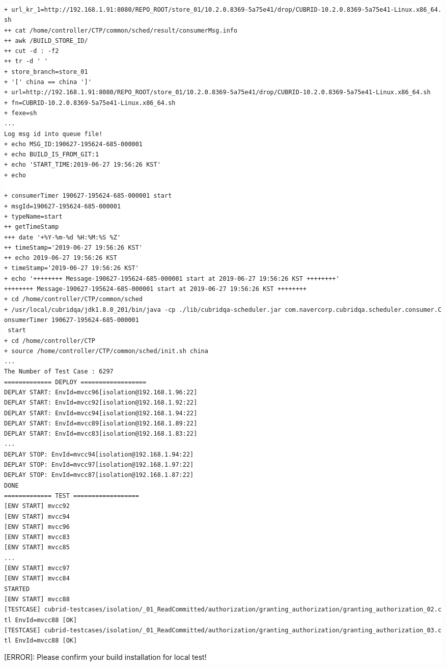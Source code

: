     + url_kr_1=http://192.168.1.91:8080/REPO_ROOT/store_01/10.2.0.8369-5a75e41/drop/CUBRID-10.2.0.8369-5a75e41-Linux.x86_64.sh
    ++ cat /home/controller/CTP/common/sched/result/consumerMsg.info
    ++ awk /BUILD_STORE_ID/
    ++ cut -d : -f2
    ++ tr -d ' '
    + store_branch=store_01
    + '[' china == china ']'
    + url=http://192.168.1.91:8080/REPO_ROOT/store_01/10.2.0.8369-5a75e41/drop/CUBRID-10.2.0.8369-5a75e41-Linux.x86_64.sh
    + fn=CUBRID-10.2.0.8369-5a75e41-Linux.x86_64.sh
    + fexe=sh
    ...
    Log msg id into queue file!
    + echo MSG_ID:190627-195624-685-000001
    + echo BUILD_IS_FROM_GIT:1
    + echo 'START_TIME:2019-06-27 19:56:26 KST'
    + echo
    
    + consumerTimer 190627-195624-685-000001 start
    + msgId=190627-195624-685-000001
    + typeName=start
    ++ getTimeStamp
    +++ date '+%Y-%m-%d %H:%M:%S %Z'
    ++ timeStamp='2019-06-27 19:56:26 KST'
    ++ echo 2019-06-27 19:56:26 KST
    + timeStamp='2019-06-27 19:56:26 KST'
    + echo '++++++++ Message-190627-195624-685-000001 start at 2019-06-27 19:56:26 KST ++++++++'
    ++++++++ Message-190627-195624-685-000001 start at 2019-06-27 19:56:26 KST ++++++++
    + cd /home/controller/CTP/common/sched
    + /usr/local/cubridqa/jdk1.8.0_201/bin/java -cp ./lib/cubridqa-scheduler.jar com.navercorp.cubridqa.scheduler.consumer.ConsumerTimer 190627-195624-685-000001
     start
    + cd /home/controller/CTP
    + source /home/controller/CTP/common/sched/init.sh china
    ...
    The Number of Test Case : 6297
    ============= DEPLOY ==================
    DEPLAY START: EnvId=mvcc96[isolation@192.168.1.96:22]
    DEPLAY START: EnvId=mvcc92[isolation@192.168.1.92:22]
    DEPLAY START: EnvId=mvcc94[isolation@192.168.1.94:22]
    DEPLAY START: EnvId=mvcc89[isolation@192.168.1.89:22]
    DEPLAY START: EnvId=mvcc83[isolation@192.168.1.83:22]
    ...
    DEPLAY STOP: EnvId=mvcc94[isolation@192.168.1.94:22]
    DEPLAY STOP: EnvId=mvcc97[isolation@192.168.1.97:22]
    DEPLAY STOP: EnvId=mvcc87[isolation@192.168.1.87:22]
    DONE
    ============= TEST ==================
    [ENV START] mvcc92
    [ENV START] mvcc94
    [ENV START] mvcc96
    [ENV START] mvcc83
    [ENV START] mvcc85
    ...
    [ENV START] mvcc97
    [ENV START] mvcc84
    STARTED
    [ENV START] mvcc88
    [TESTCASE] cubrid-testcases/isolation/_01_ReadCommitted/authorization/granting_authorization/granting_authorization_02.ctl EnvId=mvcc88 [OK]
    [TESTCASE] cubrid-testcases/isolation/_01_ReadCommitted/authorization/granting_authorization/granting_authorization_03.ctl EnvId=mvcc88 [OK]

[ERROR]: Please confirm your build installation for local test!